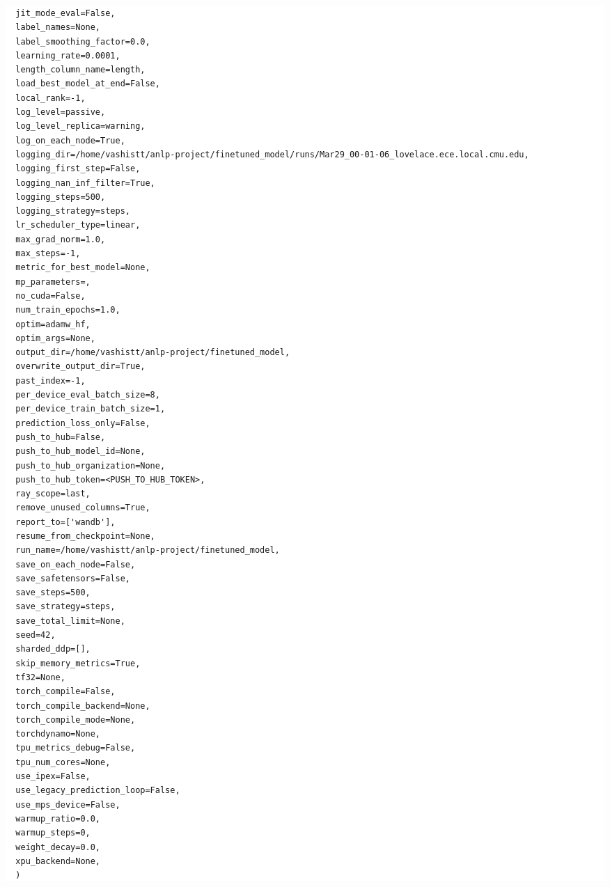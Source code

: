 ```
  jit_mode_eval=False,
  label_names=None,
  label_smoothing_factor=0.0,
  learning_rate=0.0001,
  length_column_name=length,
  load_best_model_at_end=False,
  local_rank=-1,
  log_level=passive,
  log_level_replica=warning,
  log_on_each_node=True,
  logging_dir=/home/vashistt/anlp-project/finetuned_model/runs/Mar29_00-01-06_lovelace.ece.local.cmu.edu,
  logging_first_step=False,
  logging_nan_inf_filter=True,
  logging_steps=500,
  logging_strategy=steps,
  lr_scheduler_type=linear,
  max_grad_norm=1.0,
  max_steps=-1,
  metric_for_best_model=None,
  mp_parameters=,
  no_cuda=False,
  num_train_epochs=1.0,
  optim=adamw_hf,
  optim_args=None,
  output_dir=/home/vashistt/anlp-project/finetuned_model,
  overwrite_output_dir=True,
  past_index=-1,
  per_device_eval_batch_size=8,
  per_device_train_batch_size=1,
  prediction_loss_only=False,
  push_to_hub=False,
  push_to_hub_model_id=None,
  push_to_hub_organization=None,
  push_to_hub_token=<PUSH_TO_HUB_TOKEN>,
  ray_scope=last,
  remove_unused_columns=True,
  report_to=['wandb'],
  resume_from_checkpoint=None,
  run_name=/home/vashistt/anlp-project/finetuned_model,
  save_on_each_node=False,
  save_safetensors=False,
  save_steps=500,
  save_strategy=steps,
  save_total_limit=None,
  seed=42,
  sharded_ddp=[],
  skip_memory_metrics=True,
  tf32=None,
  torch_compile=False,
  torch_compile_backend=None,
  torch_compile_mode=None,
  torchdynamo=None,
  tpu_metrics_debug=False,
  tpu_num_cores=None,
  use_ipex=False,
  use_legacy_prediction_loop=False,
  use_mps_device=False,
  warmup_ratio=0.0,
  warmup_steps=0,
  weight_decay=0.0,
  xpu_backend=None,
  )
```